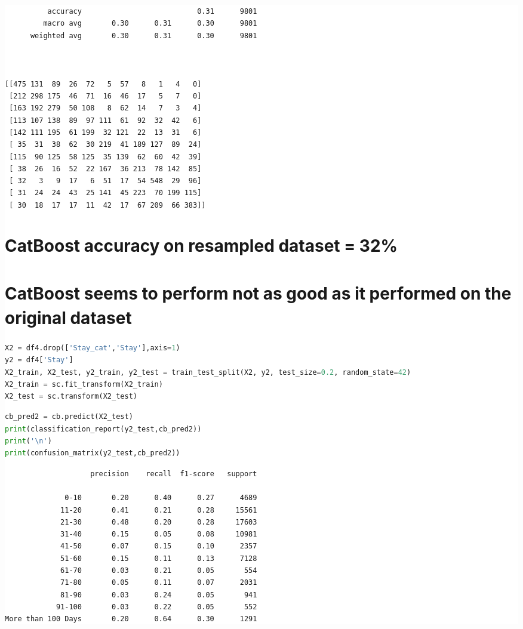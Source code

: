               accuracy                           0.31      9801
             macro avg       0.30      0.31      0.30      9801
          weighted avg       0.30      0.31      0.30      9801
    
    
    
    [[475 131  89  26  72   5  57   8   1   4   0]
     [212 298 175  46  71  16  46  17   5   7   0]
     [163 192 279  50 108   8  62  14   7   3   4]
     [113 107 138  89  97 111  61  92  32  42   6]
     [142 111 195  61 199  32 121  22  13  31   6]
     [ 35  31  38  62  30 219  41 189 127  89  24]
     [115  90 125  58 125  35 139  62  60  42  39]
     [ 38  26  16  52  22 167  36 213  78 142  85]
     [ 32   3   9  17   6  51  17  54 548  29  96]
     [ 31  24  24  43  25 141  45 223  70 199 115]
     [ 30  18  17  17  11  42  17  67 209  66 383]]
    

# CatBoost accuracy on resampled dataset = 32%
# CatBoost seems to perform not as good as it performed on the original dataset


```python
X2 = df4.drop(['Stay_cat','Stay'],axis=1)
y2 = df4['Stay']
X2_train, X2_test, y2_train, y2_test = train_test_split(X2, y2, test_size=0.2, random_state=42)
X2_train = sc.fit_transform(X2_train)
X2_test = sc.transform(X2_test)
```


```python
cb_pred2 = cb.predict(X2_test)
print(classification_report(y2_test,cb_pred2))
print('\n')
print(confusion_matrix(y2_test,cb_pred2))
```

                        precision    recall  f1-score   support
    
                  0-10       0.20      0.40      0.27      4689
                 11-20       0.41      0.21      0.28     15561
                 21-30       0.48      0.20      0.28     17603
                 31-40       0.15      0.05      0.08     10981
                 41-50       0.07      0.15      0.10      2357
                 51-60       0.15      0.11      0.13      7128
                 61-70       0.03      0.21      0.05       554
                 71-80       0.05      0.11      0.07      2031
                 81-90       0.03      0.24      0.05       941
                91-100       0.03      0.22      0.05       552
    More than 100 Days       0.20      0.64      0.30      1291
    